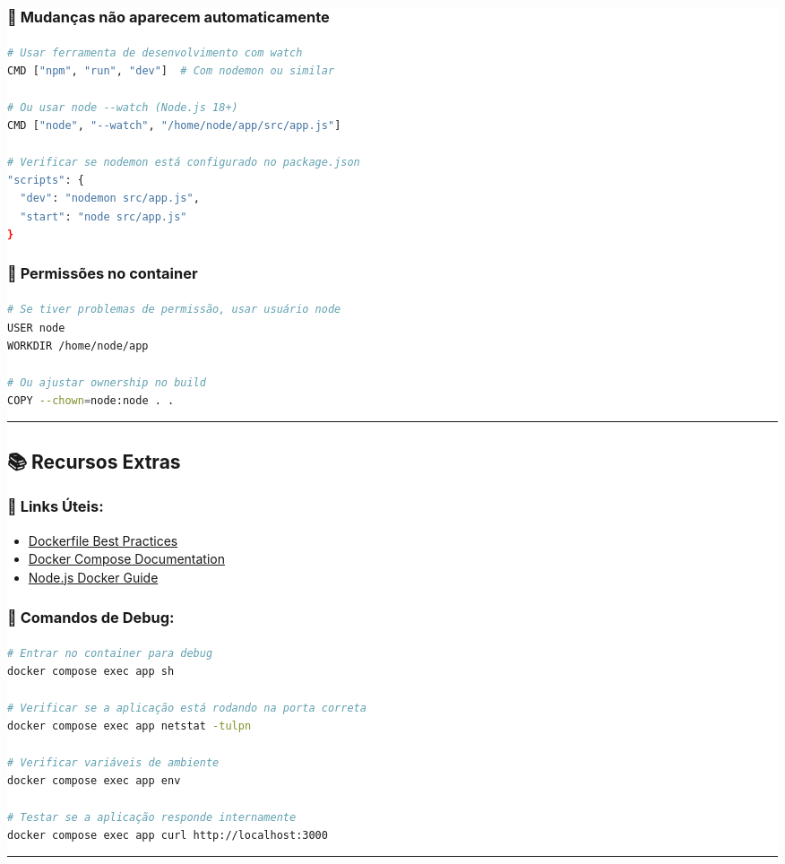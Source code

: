 ### 🐛 **Mudanças não aparecem automaticamente**
```bash
# Usar ferramenta de desenvolvimento com watch
CMD ["npm", "run", "dev"]  # Com nodemon ou similar

# Ou usar node --watch (Node.js 18+)
CMD ["node", "--watch", "/home/node/app/src/app.js"]

# Verificar se nodemon está configurado no package.json
"scripts": {
  "dev": "nodemon src/app.js",
  "start": "node src/app.js"
}
```

### 🐛 **Permissões no container**
```bash
# Se tiver problemas de permissão, usar usuário node
USER node
WORKDIR /home/node/app

# Ou ajustar ownership no build
COPY --chown=node:node . .
```

---

## 📚 Recursos Extras

### 🔗 **Links Úteis:**
- [Dockerfile Best Practices](https://docs.docker.com/develop/dev-best-practices/)
- [Docker Compose Documentation](https://docs.docker.com/compose/)
- [Node.js Docker Guide](https://nodejs.org/en/docs/guides/nodejs-docker-webapp/)

### 📖 **Comandos de Debug:**
```bash
# Entrar no container para debug
docker compose exec app sh

# Verificar se a aplicação está rodando na porta correta
docker compose exec app netstat -tulpn

# Verificar variáveis de ambiente
docker compose exec app env

# Testar se a aplicação responde internamente
docker compose exec app curl http://localhost:3000
```

---
